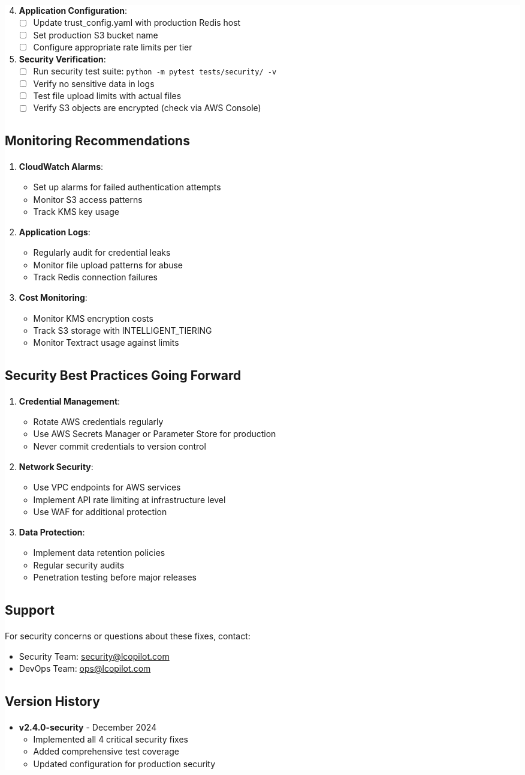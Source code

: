 4. **Application Configuration**:
   - [ ] Update trust_config.yaml with production Redis host
   - [ ] Set production S3 bucket name
   - [ ] Configure appropriate rate limits per tier

5. **Security Verification**:
   - [ ] Run security test suite: `python -m pytest tests/security/ -v`
   - [ ] Verify no sensitive data in logs
   - [ ] Test file upload limits with actual files
   - [ ] Verify S3 objects are encrypted (check via AWS Console)

## Monitoring Recommendations

1. **CloudWatch Alarms**:
   - Set up alarms for failed authentication attempts
   - Monitor S3 access patterns
   - Track KMS key usage

2. **Application Logs**:
   - Regularly audit for credential leaks
   - Monitor file upload patterns for abuse
   - Track Redis connection failures

3. **Cost Monitoring**:
   - Monitor KMS encryption costs
   - Track S3 storage with INTELLIGENT_TIERING
   - Monitor Textract usage against limits

## Security Best Practices Going Forward

1. **Credential Management**:
   - Rotate AWS credentials regularly
   - Use AWS Secrets Manager or Parameter Store for production
   - Never commit credentials to version control

2. **Network Security**:
   - Use VPC endpoints for AWS services
   - Implement API rate limiting at infrastructure level
   - Use WAF for additional protection

3. **Data Protection**:
   - Implement data retention policies
   - Regular security audits
   - Penetration testing before major releases

## Support

For security concerns or questions about these fixes, contact:
- Security Team: security@lcopilot.com
- DevOps Team: ops@lcopilot.com

## Version History

- **v2.4.0-security** - December 2024
  - Implemented all 4 critical security fixes
  - Added comprehensive test coverage
  - Updated configuration for production security